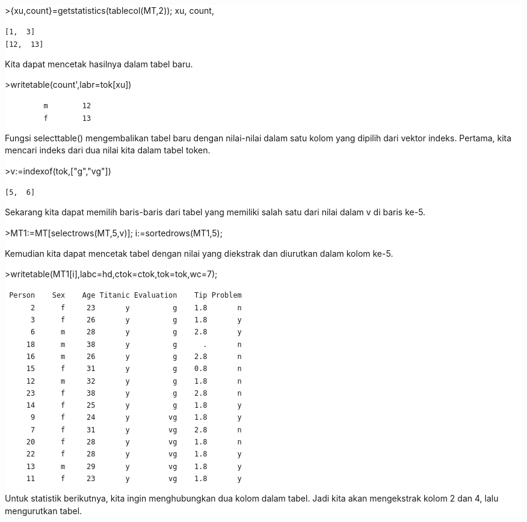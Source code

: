 
\>{xu,count}=getstatistics(tablecol(MT,2)); xu, count,


    [1,  3]
    [12,  13]

Kita dapat mencetak hasilnya dalam tabel baru.


\>writetable(count',labr=tok[xu])


             m        12
             f        13

Fungsi selecttable() mengembalikan tabel baru dengan nilai-nilai dalam
satu kolom yang dipilih dari vektor indeks. Pertama, kita mencari
indeks dari dua nilai kita dalam tabel token.


\>v:=indexof(tok,["g","vg"])


    [5,  6]

Sekarang kita dapat memilih baris-baris dari tabel yang memiliki salah
satu dari nilai dalam v di baris ke-5.


\>MT1:=MT[selectrows(MT,5,v)]; i:=sortedrows(MT1,5);


Kemudian kita dapat mencetak tabel dengan nilai yang diekstrak dan
diurutkan dalam kolom ke-5.


\>writetable(MT1[i],labc=hd,ctok=ctok,tok=tok,wc=7);


     Person    Sex    Age Titanic Evaluation    Tip Problem
          2      f     23       y          g    1.8       n
          3      f     26       y          g    1.8       y
          6      m     28       y          g    2.8       y
         18      m     38       y          g      .       n
         16      m     26       y          g    2.8       n
         15      f     31       y          g    0.8       n
         12      m     32       y          g    1.8       n
         23      f     38       y          g    2.8       n
         14      f     25       y          g    1.8       y
          9      f     24       y         vg    1.8       y
          7      f     31       y         vg    2.8       n
         20      f     28       y         vg    1.8       n
         22      f     28       y         vg    1.8       y
         13      m     29       y         vg    1.8       y
         11      f     23       y         vg    1.8       y

Untuk statistik berikutnya, kita ingin menghubungkan dua kolom dalam
tabel. Jadi kita akan mengekstrak kolom 2 dan 4, lalu mengurutkan
tabel.

